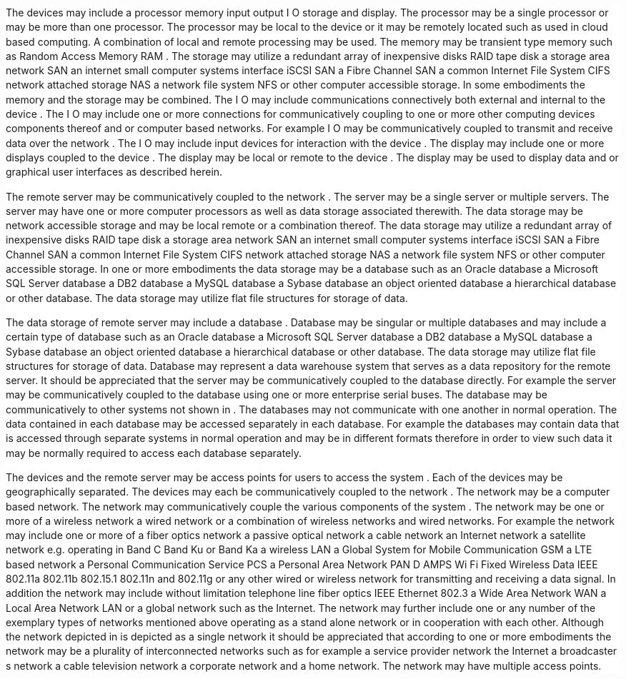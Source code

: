 The devices may include a processor memory input output I O storage and display. The processor may be a single processor or may be more than one processor. The processor may be local to the device or it may be remotely located such as used in cloud based computing. A combination of local and remote processing may be used. The memory may be transient type memory such as Random Access Memory RAM . The storage may utilize a redundant array of inexpensive disks RAID tape disk a storage area network SAN an internet small computer systems interface iSCSI SAN a Fibre Channel SAN a common Internet File System CIFS network attached storage NAS a network file system NFS or other computer accessible storage. In some embodiments the memory and the storage may be combined. The I O may include communications connectively both external and internal to the device . The I O may include one or more connections for communicatively coupling to one or more other computing devices components thereof and or computer based networks. For example I O may be communicatively coupled to transmit and receive data over the network . The I O may include input devices for interaction with the device . The display may include one or more displays coupled to the device . The display may be local or remote to the device . The display may be used to display data and or graphical user interfaces as described herein.

The remote server may be communicatively coupled to the network . The server may be a single server or multiple servers. The server may have one or more computer processors as well as data storage associated therewith. The data storage may be network accessible storage and may be local remote or a combination thereof. The data storage may utilize a redundant array of inexpensive disks RAID tape disk a storage area network SAN an internet small computer systems interface iSCSI SAN a Fibre Channel SAN a common Internet File System CIFS network attached storage NAS a network file system NFS or other computer accessible storage. In one or more embodiments the data storage may be a database such as an Oracle database a Microsoft SQL Server database a DB2 database a MySQL database a Sybase database an object oriented database a hierarchical database or other database. The data storage may utilize flat file structures for storage of data.

The data storage of remote server may include a database . Database may be singular or multiple databases and may include a certain type of database such as an Oracle database a Microsoft SQL Server database a DB2 database a MySQL database a Sybase database an object oriented database a hierarchical database or other database. The data storage may utilize flat file structures for storage of data. Database may represent a data warehouse system that serves as a data repository for the remote server. It should be appreciated that the server may be communicatively coupled to the database directly. For example the server may be communicatively coupled to the database using one or more enterprise serial buses. The database may be communicatively to other systems not shown in . The databases may not communicate with one another in normal operation. The data contained in each database may be accessed separately in each database. For example the databases may contain data that is accessed through separate systems in normal operation and may be in different formats therefore in order to view such data it may be normally required to access each database separately.

The devices and the remote server may be access points for users to access the system . Each of the devices may be geographically separated. The devices may each be communicatively coupled to the network . The network may be a computer based network. The network may communicatively couple the various components of the system . The network may be one or more of a wireless network a wired network or a combination of wireless networks and wired networks. For example the network may include one or more of a fiber optics network a passive optical network a cable network an Internet network a satellite network e.g. operating in Band C Band Ku or Band Ka a wireless LAN a Global System for Mobile Communication GSM a LTE based network a Personal Communication Service PCS a Personal Area Network PAN D AMPS Wi Fi Fixed Wireless Data IEEE 802.11a 802.11b 802.15.1 802.11n and 802.11g or any other wired or wireless network for transmitting and receiving a data signal. In addition the network may include without limitation telephone line fiber optics IEEE Ethernet 802.3 a Wide Area Network WAN a Local Area Network LAN or a global network such as the Internet. The network may further include one or any number of the exemplary types of networks mentioned above operating as a stand alone network or in cooperation with each other. Although the network depicted in is depicted as a single network it should be appreciated that according to one or more embodiments the network may be a plurality of interconnected networks such as for example a service provider network the Internet a broadcaster s network a cable television network a corporate network and a home network. The network may have multiple access points.
